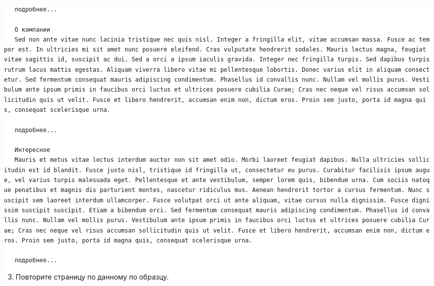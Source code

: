        подробнее...
       
       О компании
       Sed non ante vitae nunc lacinia tristique nec quis nisl. Integer a fringilla elit, vitae accumsan massa. Fusce ac tempor est. In ultricies mi sit amet nunc posuere eleifend. Cras vulputate hendrerit sodales. Mauris lectus magna, feugiat vitae sagittis id, suscipit ac dui. Sed a orci a ipsum iaculis gravida. Integer nec fringilla turpis. Sed dapibus turpis rutrum lacus mattis egestas. Aliquam viverra libero vitae mi pellentesque lobortis. Donec varius elit in aliquam consectetur. Sed fermentum consequat mauris adipiscing condimentum. Phasellus id convallis nunc. Nullam vel mollis purus. Vestibulum ante ipsum primis in faucibus orci luctus et ultrices posuere cubilia Curae; Cras nec neque vel risus accumsan sollicitudin quis ut velit. Fusce et libero hendrerit, accumsan enim non, dictum eros. Proin sem justo, porta id magna quis, consequat scelerisque urna.
       
       подробнее...
       
       Интересное
       Mauris et metus vitae lectus interdum auctor non sit amet odio. Morbi laoreet feugiat dapibus. Nulla ultricies sollicitudin est id blandit. Fusce justo nisl, tristique id fringilla ut, consectetur eu purus. Curabitur facilisis ipsum augue, vel varius turpis malesuada eget. Pellentesque et ante vestibulum, semper lorem quis, bibendum urna. Cum sociis natoque penatibus et magnis dis parturient montes, nascetur ridiculus mus. Aenean hendrerit tortor a cursus fermentum. Nunc suscipit sem laoreet interdum ullamcorper. Fusce volutpat orci ut ante aliquam, vitae cursus nulla dignissim. Fusce dignissim suscipit suscipit. Etiam a bibendum orci. Sed fermentum consequat mauris adipiscing condimentum. Phasellus id convallis nunc. Nullam vel mollis purus. Vestibulum ante ipsum primis in faucibus orci luctus et ultrices posuere cubilia Curae; Cras nec neque vel risus accumsan sollicitudin quis ut velit. Fusce et libero hendrerit, accumsan enim non, dictum eros. Proin sem justo, porta id magna quis, consequat scelerisque urna.
       
       подробнее...
       
3. Повторите страницу по данному по образцу.
   